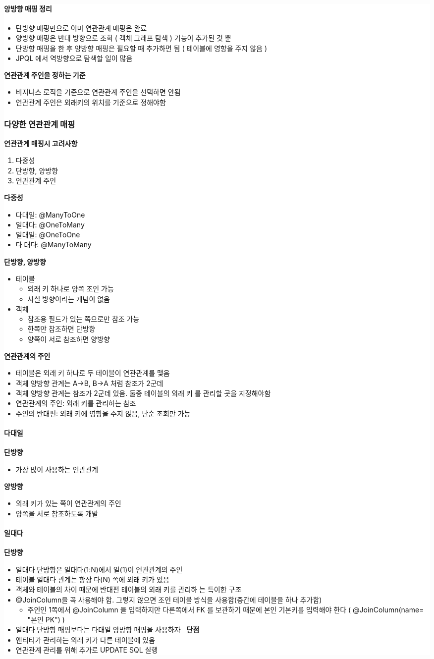 #### 양방향 매핑 정리
- 단방향 매핑만으로 이미 연관관계 매핑은 완료
- 양방향 매핑은 반대 방향으로 조회 ( 객체 그래프 탐색 ) 기능이 추가된 것 뿐
- 단방향 매핑을 한 후 양방향 매핑은 필요할 때 추가하면 됨 ( 테이블에 영향을 주지 않음 )
- JPQL 에서 역방향으로 탐색할 일이 많음

**연관관계 주인을 정하는 기준**
- 비지니스 로직을 기준으로 연관관계 주인을 선택하면 안됨
- 연관관계 주인은 외래키의 위치를 기준으로 정해야함

### 다양한 연관관계 매핑

**연관관계 매핑시 고려사항**
1. 다중성
2. 단방향, 양방향
3. 연관관계 주인

**다중성**
- 다대일: @ManyToOne
- 일대다: @OneToMany
- 일대일: @OneToOne
- 다 대다: @ManyToMany

**단방향, 양방향**
- 테이블
    - 외래 키 하나로 양쪽 조인 가능
    - 사실 방향이라는 개념이 없음
- 객체
    - 참조용 필드가 있는 쪽으로만 참조 가능
    - 한쪽만 참조하면 단방향
    - 양쪽이 서로 참조하면 양방향

**연관관계의 주인**
- 테이블은 외래 키 하나로 두 테이블이 연관관계를 맺음
- 객체 양방향 관계는 A->B, B->A 처럼 참조가 2군데
- 객체 양방향 관계는 참조가 2군데 있음. 둘중 테이블의 외래 키 를 관리할 곳을 지정해야함
- 연관관계의 주인: 외래 키를 관리하는 참조
- 주인의 반대편: 외래 키에 영향을 주지 않음, 단순 조회만 가능

#### 다대일
**단방향**
- 가장 많이 사용하는 연관관계

**양방향**
- 외래 키가 있는 쪽이 연관관계의 주인
- 양쪽을 서로 참조하도록 개발

#### 일대다
**단방향**
- 일대다 단방향은 일대다(1:N)에서 일(1)이 연관관계의 주인
- 테이블 일대다 관계는 항상 다(N) 쪽에 외래 키가 있음
- 객체와 테이블의 차이 때문에 반대편 테이블의 외래 키를 관리하 는 특이한 구조
- @JoinColumn을 꼭 사용해야 함. 그렇지 않으면 조인 테이블 방식을 사용함(중간에 테이블을 하나 추가함)
    - 주인인 1쪽에서 @JoinColumn 을 입력하지만 다른쪽에서 FK 를 보관하기 때문에 본인 기본키를 입력해야 한다 ( @JoinColumn(name= "본인 PK") )
- 일대다 단방향 매핑보다는 다대일 양방향 매핑을 사용하자
&nbsp;
    **단점**
- 엔티티가 관리하는 외래 키가 다른 테이블에 있음
- 연관관계 관리를 위해 추가로 UPDATE SQL 실행
